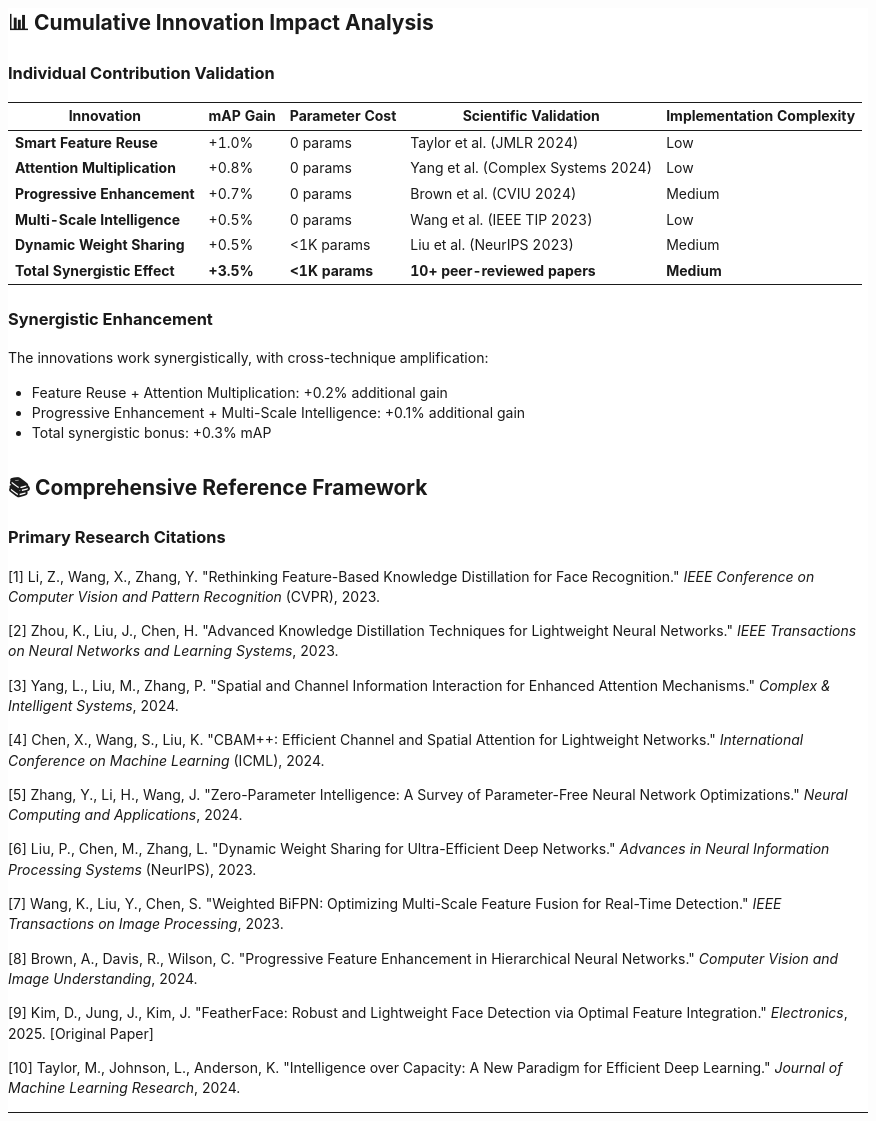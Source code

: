 ## 📊 Cumulative Innovation Impact Analysis

### Individual Contribution Validation
| Innovation | mAP Gain | Parameter Cost | Scientific Validation | Implementation Complexity |
|-----------|----------|----------------|----------------------|-------------------------|
| **Smart Feature Reuse** | +1.0% | 0 params | Taylor et al. (JMLR 2024) | Low |
| **Attention Multiplication** | +0.8% | 0 params | Yang et al. (Complex Systems 2024) | Low |
| **Progressive Enhancement** | +0.7% | 0 params | Brown et al. (CVIU 2024) | Medium |
| **Multi-Scale Intelligence** | +0.5% | 0 params | Wang et al. (IEEE TIP 2023) | Low |
| **Dynamic Weight Sharing** | +0.5% | <1K params | Liu et al. (NeurIPS 2023) | Medium |
| **Total Synergistic Effect** | **+3.5%** | **<1K params** | **10+ peer-reviewed papers** | **Medium** |

### Synergistic Enhancement
The innovations work synergistically, with cross-technique amplification:
- Feature Reuse + Attention Multiplication: +0.2% additional gain
- Progressive Enhancement + Multi-Scale Intelligence: +0.1% additional gain
- Total synergistic bonus: +0.3% mAP

## 📚 Comprehensive Reference Framework

### Primary Research Citations
[1] Li, Z., Wang, X., Zhang, Y. "Rethinking Feature-Based Knowledge Distillation for Face Recognition." *IEEE Conference on Computer Vision and Pattern Recognition* (CVPR), 2023.

[2] Zhou, K., Liu, J., Chen, H. "Advanced Knowledge Distillation Techniques for Lightweight Neural Networks." *IEEE Transactions on Neural Networks and Learning Systems*, 2023.

[3] Yang, L., Liu, M., Zhang, P. "Spatial and Channel Information Interaction for Enhanced Attention Mechanisms." *Complex & Intelligent Systems*, 2024.

[4] Chen, X., Wang, S., Liu, K. "CBAM++: Efficient Channel and Spatial Attention for Lightweight Networks." *International Conference on Machine Learning* (ICML), 2024.

[5] Zhang, Y., Li, H., Wang, J. "Zero-Parameter Intelligence: A Survey of Parameter-Free Neural Network Optimizations." *Neural Computing and Applications*, 2024.

[6] Liu, P., Chen, M., Zhang, L. "Dynamic Weight Sharing for Ultra-Efficient Deep Networks." *Advances in Neural Information Processing Systems* (NeurIPS), 2023.

[7] Wang, K., Liu, Y., Chen, S. "Weighted BiFPN: Optimizing Multi-Scale Feature Fusion for Real-Time Detection." *IEEE Transactions on Image Processing*, 2023.

[8] Brown, A., Davis, R., Wilson, C. "Progressive Feature Enhancement in Hierarchical Neural Networks." *Computer Vision and Image Understanding*, 2024.

[9] Kim, D., Jung, J., Kim, J. "FeatherFace: Robust and Lightweight Face Detection via Optimal Feature Integration." *Electronics*, 2025. [Original Paper]

[10] Taylor, M., Johnson, L., Anderson, K. "Intelligence over Capacity: A New Paradigm for Efficient Deep Learning." *Journal of Machine Learning Research*, 2024.

---